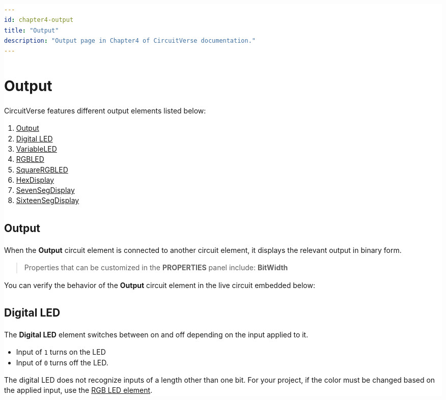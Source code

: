 ```yaml
---
id: chapter4-output
title: "Output"
description: "Output page in Chapter4 of CircuitVerse documentation."
---
```


# Output

CircuitVerse features different output elements listed below:

1. [Output](#output)
2. [Digital LED](#digital-led)
3. [VariableLED](#variableled)
4. [RGBLED](#rgbled)
5. [SquareRGBLED](#squarergbled)
6. [HexDisplay](#hexdisplay)
7. [SevenSegDisplay](#sevensegdisplay)
8. [SixteenSegDisplay](#sixteensegdisplay)

## Output

When the **Output** circuit element is connected to another circuit element, it displays the relevant output in binary form.

> Properties that can be customized in the **PROPERTIES** panel include: **BitWidth**

You can verify the behavior of the **Output** circuit element in the live circuit embedded below:

<iframe
  width="600px"
  height="400px"
  src="https://circuitverse.org/simulator/embed/11294"
  id="projectPreview"
  scrolling="no"
  webkitAllowFullScreen
  mozAllowFullScreen
  allowFullScreen
>
  {" "}
</iframe>

## Digital LED

The **Digital LED** element switches between on and off depending on the input applied to it.

- Input of `1` turns on the LED
- Input of `0` turns off the LED.

The digital LED does not recognize inputs of a length other than one bit. For your project, if the color must be changed based on the applied input, use the [RGB LED element](https://docs.circuitverse.org/#/outputs?id=rgb-led).
